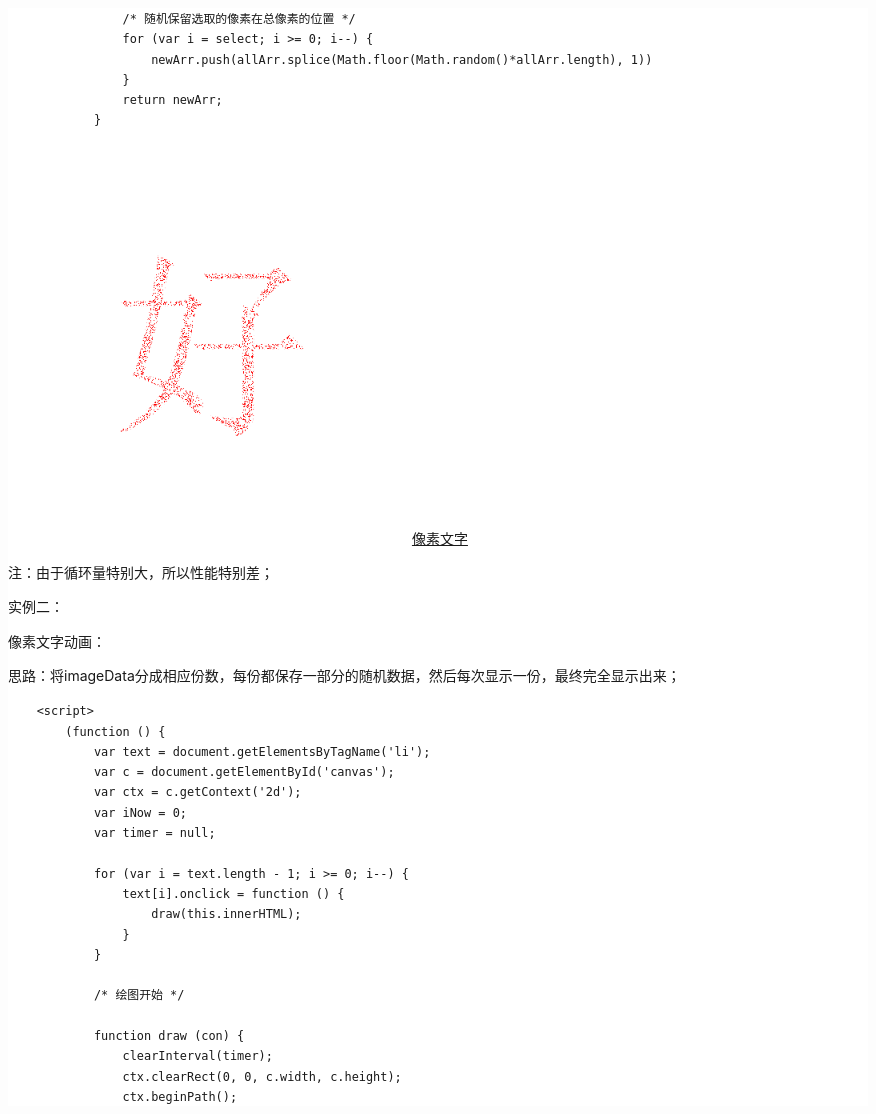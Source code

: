 ```
                /* 随机保留选取的像素在总像素的位置 */
                for (var i = select; i >= 0; i--) {
                    newArr.push(allArr.splice(Math.floor(Math.random()*allArr.length), 1))
                }
                return newArr;
            }
```

<img src="canvas4/像素文字.png" alt="" width="400">
<a href="canvas4/createImageData.html">像素文字</a>

注：由于循环量特别大，所以性能特别差；

实例二：

像素文字动画：

思路：将imageData分成相应份数，每份都保存一部分的随机数据，然后每次显示一份，最终完全显示出来；

```
    <script>
        (function () {
            var text = document.getElementsByTagName('li');
            var c = document.getElementById('canvas');
            var ctx = c.getContext('2d');
            var iNow = 0;
            var timer = null;

            for (var i = text.length - 1; i >= 0; i--) {
                text[i].onclick = function () {
                    draw(this.innerHTML);
                }
            }

            /* 绘图开始 */

            function draw (con) {
                clearInterval(timer);
                ctx.clearRect(0, 0, c.width, c.height);
                ctx.beginPath();
```